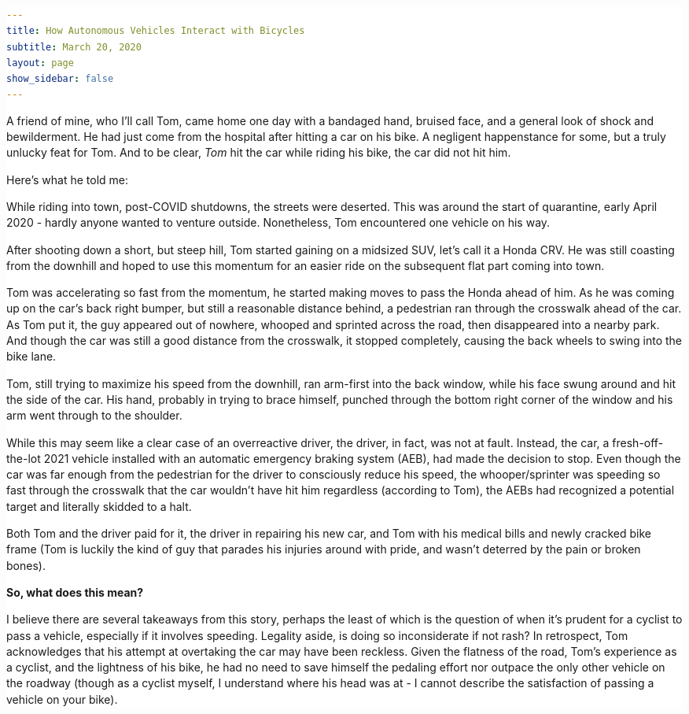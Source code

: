 ```yaml
---
title: How Autonomous Vehicles Interact with Bicycles
subtitle: March 20, 2020
layout: page
show_sidebar: false
---
```




A friend of mine, who I’ll call Tom, came home one day with a bandaged hand, bruised face, and a general look of shock and bewilderment. He had just come from the hospital after hitting a car on his bike. A negligent happenstance for some, but a truly unlucky feat for Tom. And to be clear, *Tom* hit the car while riding his bike, the car did not hit him.

Here’s what he told me: 

While riding into town, post-COVID shutdowns, the streets were deserted. This was around the start of quarantine, early April 2020 - hardly anyone wanted to venture outside. Nonetheless, Tom encountered one vehicle on his way.

After shooting down a short, but steep hill, Tom started gaining on a midsized SUV, let’s call it a Honda CRV. He was still coasting from the downhill and hoped to use this momentum for an easier ride on the subsequent flat part coming into town. 

Tom was accelerating so fast from the momentum, he started making moves to pass the Honda ahead of him. As he was coming up on the car’s back right bumper, but still a reasonable distance behind, a pedestrian ran through the crosswalk ahead of the car. As Tom put it, the guy appeared out of nowhere, whooped and sprinted across the road, then disappeared into a nearby park. And though the car was still a good distance from the crosswalk, it stopped completely, causing the back wheels to swing into the bike lane.  

Tom, still trying to maximize his speed from the downhill, ran arm-first into the back window, while his face swung around and hit the side of the car. His hand, probably in trying to brace himself, punched through the bottom right corner of the window and his arm went through to the shoulder.

While this may seem like a clear case of an overreactive driver, the driver, in fact, was not at fault. Instead, the car, a fresh-off-the-lot 2021 vehicle installed with an automatic emergency braking system (AEB), had made the decision to stop. Even though the car was far enough from the pedestrian for the driver to consciously reduce his speed, the whooper/sprinter was speeding so fast through the crosswalk that the car wouldn’t have hit him regardless (according to Tom), the AEBs had recognized a potential target and literally skidded to a halt. 

Both Tom and the driver paid for it, the driver in repairing his new car, and Tom with his medical bills and newly cracked bike frame (Tom is luckily the kind of guy that parades his injuries around with pride, and wasn’t deterred by the pain or broken bones).

**So, what does this mean?**

I believe there are several takeaways from this story, perhaps the least of which is the question of when it’s prudent for a cyclist to pass a vehicle, especially if it involves speeding. Legality aside, is doing so inconsiderate if not rash? In retrospect, Tom acknowledges that his attempt at overtaking the car may have been reckless. Given the flatness of the road, Tom’s experience as a cyclist, and the lightness of his bike, he had no need to save himself the pedaling effort nor outpace the only other vehicle on the roadway (though as a cyclist myself, I understand where his head was at - I cannot describe the satisfaction of passing a vehicle on your bike). 

